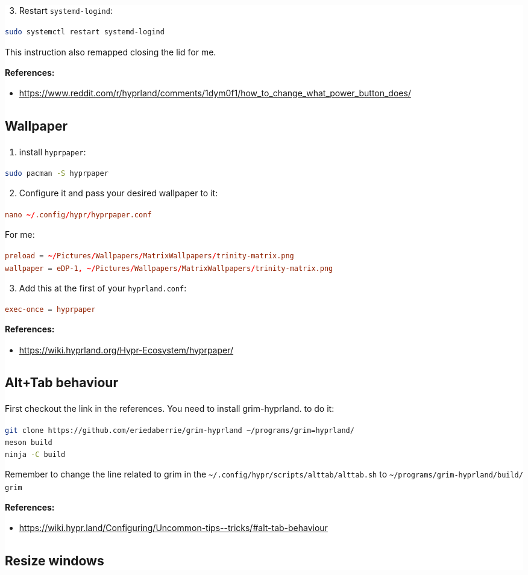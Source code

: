 3. Restart `systemd-logind`:

```bash
sudo systemctl restart systemd-logind
```

This instruction also remapped closing the lid for me.

**References:**

- <https://www.reddit.com/r/hyprland/comments/1dym0f1/how_to_change_what_power_button_does/>

## Wallpaper

1. install `hyprpaper`:

```bash
sudo pacman -S hyprpaper
```

2. Configure it and pass your desired wallpaper to it:

```conf
nano ~/.config/hypr/hyprpaper.conf
```

For me:

```conf
preload = ~/Pictures/Wallpapers/MatrixWallpapers/trinity-matrix.png
wallpaper = eDP-1, ~/Pictures/Wallpapers/MatrixWallpapers/trinity-matrix.png
```

3. Add this at the first of your `hyprland.conf`:

```conf
exec-once = hyprpaper
```

**References:**

- <https://wiki.hyprland.org/Hypr-Ecosystem/hyprpaper/>

## Alt+Tab behaviour

First checkout the link in the references. You need to install grim-hyprland. to do it:

```bash
git clone https://github.com/eriedaberrie/grim-hyprland ~/programs/grim=hyprland/
meson build
ninja -C build
```

Remember to change the line related to grim in the `~/.config/hypr/scripts/alttab/alttab.sh`
to `~/programs/grim-hyprland/build/grim`

**References:**

- <https://wiki.hypr.land/Configuring/Uncommon-tips--tricks/#alt-tab-behaviour>

## Resize windows
